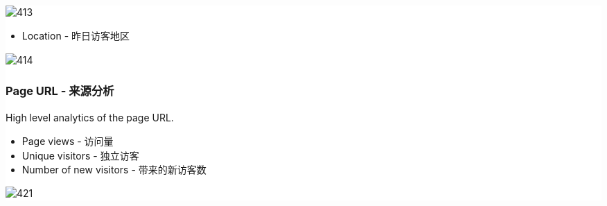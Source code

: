 ![413](https://f.cloud.github.com/assets/561834/1938024/fee9f20e-7f39-11e3-9cd9-ae5a9247c47f.png)

* Location - 昨日访客地区

![414](https://f.cloud.github.com/assets/561834/1938023/fee9f27c-7f39-11e3-923c-58e0de3b4a7f.png)

### Page URL - 来源分析

High level analytics of the page URL.

* Page views - 访问量
* Unique visitors - 独立访客
* Number of new visitors - 带来的新访客数

![421](https://f.cloud.github.com/assets/561834/1938027/ff081a9a-7f39-11e3-80d9-7a01e8754b3f.png)